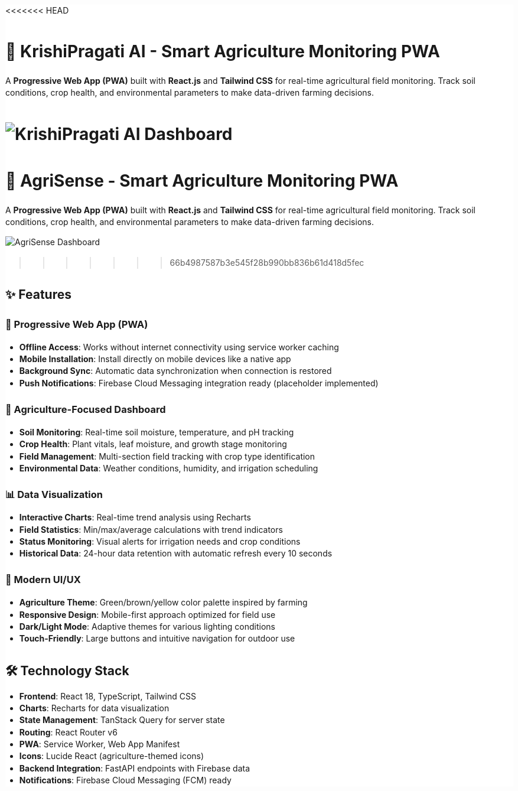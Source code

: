 <<<<<<< HEAD
# 🌱 KrishiPragati AI - Smart Agriculture Monitoring PWA

A **Progressive Web App (PWA)** built with **React.js** and **Tailwind CSS** for real-time agricultural field monitoring. Track soil conditions, crop health, and environmental parameters to make data-driven farming decisions.

![KrishiPragati AI Dashboard](https://images.unsplash.com/photo-1500382017468-9049fed747ef?w=800&h=400&fit=crop)
=======
# 🌱 AgriSense - Smart Agriculture Monitoring PWA

A **Progressive Web App (PWA)** built with **React.js** and **Tailwind CSS** for real-time agricultural field monitoring. Track soil conditions, crop health, and environmental parameters to make data-driven farming decisions.

![AgriSense Dashboard](https://images.unsplash.com/photo-1500382017468-9049fed747ef?w=800&h=400&fit=crop)
>>>>>>> 66b4987587b3e545f28b990bb836b61d418d5fec

## ✨ Features

### 🚀 Progressive Web App (PWA)
- **Offline Access**: Works without internet connectivity using service worker caching
- **Mobile Installation**: Install directly on mobile devices like a native app
- **Background Sync**: Automatic data synchronization when connection is restored
- **Push Notifications**: Firebase Cloud Messaging integration ready (placeholder implemented)

### 🌾 Agriculture-Focused Dashboard
- **Soil Monitoring**: Real-time soil moisture, temperature, and pH tracking
- **Crop Health**: Plant vitals, leaf moisture, and growth stage monitoring  
- **Field Management**: Multi-section field tracking with crop type identification
- **Environmental Data**: Weather conditions, humidity, and irrigation scheduling

### 📊 Data Visualization
- **Interactive Charts**: Real-time trend analysis using Recharts
- **Field Statistics**: Min/max/average calculations with trend indicators
- **Status Monitoring**: Visual alerts for irrigation needs and crop conditions
- **Historical Data**: 24-hour data retention with automatic refresh every 10 seconds

### 🎨 Modern UI/UX
- **Agriculture Theme**: Green/brown/yellow color palette inspired by farming
- **Responsive Design**: Mobile-first approach optimized for field use
- **Dark/Light Mode**: Adaptive themes for various lighting conditions
- **Touch-Friendly**: Large buttons and intuitive navigation for outdoor use

## 🛠️ Technology Stack

- **Frontend**: React 18, TypeScript, Tailwind CSS
- **Charts**: Recharts for data visualization
- **State Management**: TanStack Query for server state
- **Routing**: React Router v6
- **PWA**: Service Worker, Web App Manifest
- **Icons**: Lucide React (agriculture-themed icons)
- **Backend Integration**: FastAPI endpoints with Firebase data
- **Notifications**: Firebase Cloud Messaging (FCM) ready
